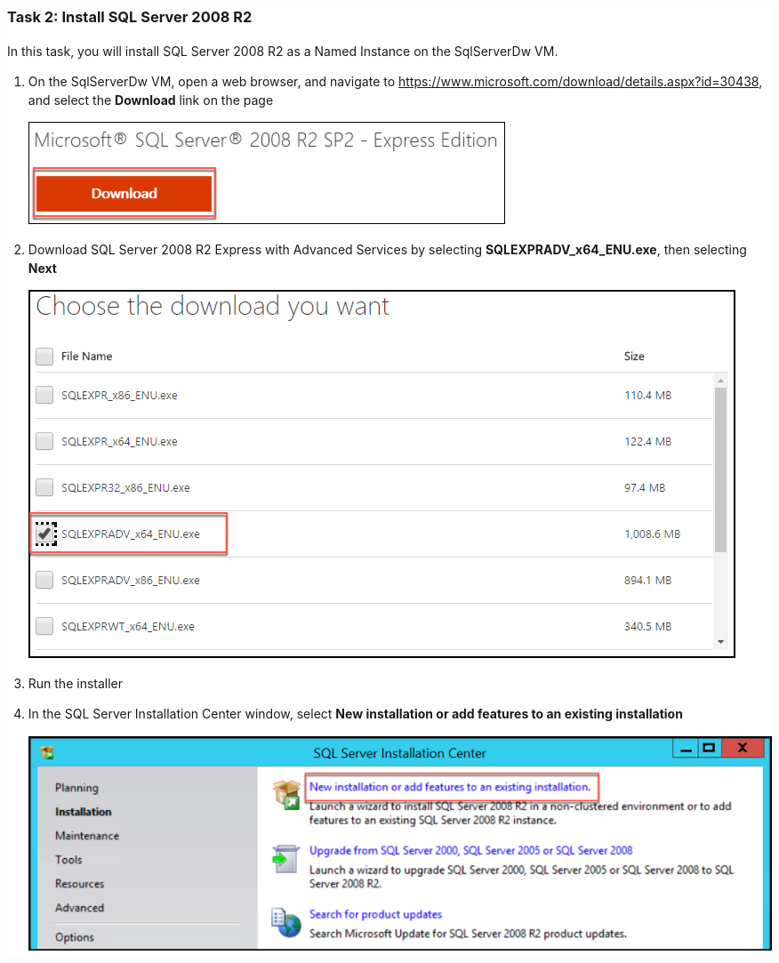 ### Task 2: Install SQL Server 2008 R2

In this task, you will install SQL Server 2008 R2 as a Named Instance on the SqlServerDw VM.

1. On the SqlServerDw VM, open a web browser, and navigate to <https://www.microsoft.com/download/details.aspx?id=30438>, and select the **Download** link on the page

    ![Download is selected and highlighted on the https://www.microsoft.com/download/details.aspx?id=30438 page under Microsoft SQL Server 2008 R2 SP2 * Express Edition.](./media/sql-server-2008-r2-express-edition-download.png "Download link")

2. Download SQL Server 2008 R2 Express with Advanced Services by selecting **SQLEXPRADV_x64_ENU.exe**, then selecting **Next**

    ![SQLEXPRADV_x64_ENU.exe is highlighted in the list under Choose the download you want.](./media/sql-server-2008-r2-express-edition-download-files.png "Download SQL Server 2008 R2 Express with Advanced Services")

3. Run the installer

4. In the SQL Server Installation Center window, select **New installation or add features to an existing installation**

    ![New installation or add features to an existing installation is highlighted in the SQL Server Installation Center window.](./media/sql-server-2008-installation-center-installation-new-installation.png "Select New installation or add features to an existing installation")
